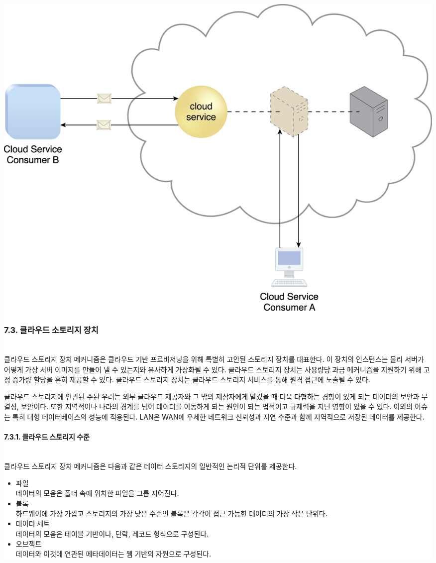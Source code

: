 <img src="/assets/images/Cloud_Computing/Fig07-06.jpg" width="100%" height="100%"/>
<br/>

### 7.3. 클라우드 소토리지 장치
<br/>
클라우드 스토리지 장치 메커니즘은 클라우드 기반 프로비저닝을 위해 특별히 고안된 스토리지 장치를 대표한다. 이 장치의 인스턴스는 물리 서버가 어떻게 가상 서버 이미지를 만들어 낼 수 있는지와 유사하게 가상화될 수 있다. 클라우드 스토리지 장치는 사용량당 과금 메커니즘을 지원하기 위해 고정 증가량 할당을 흔히 제공할 수 있다. 클라우드 스토리지 장치는 클라우드 스토리지 서비스를 통해 원격 접근에 노출될 수 있다.  

클라우드 스토리지에 연관된 주된 우려는 외부 클라우드 제공자와 그 밖의 제삼자에게 맡겼을 때 더욱 타협하는 경향이 있게 되는 데이터의 보안과 무결성, 보안이다. 또한 지역적이나 나라의 경계를 넘어 데이터를 이동하게 되는 원인이 되는 법적이고 규제력을 지닌 영향이 있을 수 있다. 이외의 이슈는 특히 대형 데이터베이스의 성능에 적용된다. LAN은 WAN에 우세한 네트워크 신뢰성과 지연 수준과 함께 지역적으로 저장된 데이터를 제공한다.  

#### 7.3.1. 클라우드 스토리지 수준
<br/>
클라우드 스토리지 장치 메커니즘은 다음과 같은 데이터 스토리지의 일반적인 논리적 단위를 제공한다.  

+ 파일  
데이터의 모음은 폴더 속에 위치한 파일을 그룹 지어진다.  
+ 블록  
하드웨어에 가장 가깝고 스토리지의 가장 낮은 수준인 블록은 각각이 접근 가능한 데이터의 가장 작은 단위다.  
+ 데이터 세트  
데이터의 모음은 테이블 기반이나, 단락, 레코드 형식으로 구성된다.  
+ 오브젝트  
데이터와 이것에 연관된 메타데이터는 웹 기반의 자원으로 구성된다.  

